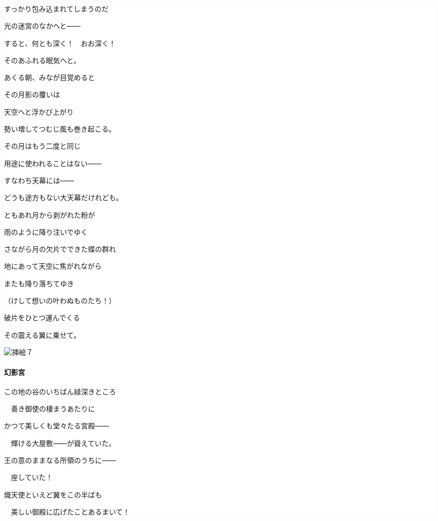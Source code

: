 すっかり包み込まれてしまうのだ

光の迷宮のなかへと――

すると、何とも深く！　おお深く！

そのあふれる眠気へと。

あくる朝、みなが目覚めると

その月影の覆いは

天空へと浮かび上がり

勢い増してつむじ風も巻き起こる。

その月はもう二度と同じ

用途に使われることはない――

すなわち天幕には――

どうも途方もない大天幕だけれども。

ともあれ月から剥がれた粉が

雨のように降り注いでゆく

さながら月の欠片でできた蝶の群れ

地にあって天空に焦がれながら

またも降り落ちてゆき

（けして想いの叶わぬものたち！）

破片をひとつ運んでくる

その震える翼に乗せて。



![挿絵７](https://www.aozora.gr.jp/cards/000094/files/fig60550_07.png)



#### 幻影宮




この地の谷のいちばん緑深きところ

　善き御使の棲まうあたりに

かつて美しくも堂々たる宮殿――

　輝ける大屋敷――が聳えていた。

王の意のままなる所領のうちに――

　座していた！

熾天使といえど翼をこの半ばも

　美しい御殿に広げたことあるまいて！
